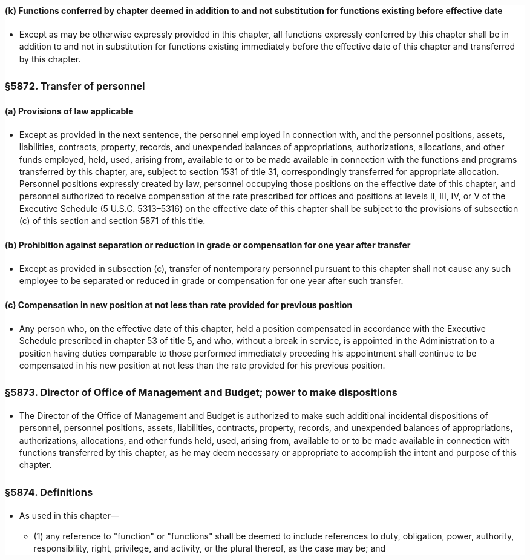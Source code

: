 #### (k) Functions conferred by chapter deemed in addition to and not substitution for functions existing before effective date
* Except as may be otherwise expressly provided in this chapter, all functions expressly conferred by this chapter shall be in addition to and not in substitution for functions existing immediately before the effective date of this chapter and transferred by this chapter.

### §5872. Transfer of personnel
#### (a) Provisions of law applicable
* Except as provided in the next sentence, the personnel employed in connection with, and the personnel positions, assets, liabilities, contracts, property, records, and unexpended balances of appropriations, authorizations, allocations, and other funds employed, held, used, arising from, available to or to be made available in connection with the functions and programs transferred by this chapter, are, subject to section 1531 of title 31, correspondingly transferred for appropriate allocation. Personnel positions expressly created by law, personnel occupying those positions on the effective date of this chapter, and personnel authorized to receive compensation at the rate prescribed for offices and positions at levels II, III, IV, or V of the Executive Schedule (5 U.S.C. 5313–5316) on the effective date of this chapter shall be subject to the provisions of subsection (c) of this section and section 5871 of this title.

#### (b) Prohibition against separation or reduction in grade or compensation for one year after transfer
* Except as provided in subsection (c), transfer of nontemporary personnel pursuant to this chapter shall not cause any such employee to be separated or reduced in grade or compensation for one year after such transfer.

#### (c) Compensation in new position at not less than rate provided for previous position
* Any person who, on the effective date of this chapter, held a position compensated in accordance with the Executive Schedule prescribed in chapter 53 of title 5, and who, without a break in service, is appointed in the Administration to a position having duties comparable to those performed immediately preceding his appointment shall continue to be compensated in his new position at not less than the rate provided for his previous position.

### §5873. Director of Office of Management and Budget; power to make dispositions
* The Director of the Office of Management and Budget is authorized to make such additional incidental dispositions of personnel, personnel positions, assets, liabilities, contracts, property, records, and unexpended balances of appropriations, authorizations, allocations, and other funds held, used, arising from, available to or to be made available in connection with functions transferred by this chapter, as he may deem necessary or appropriate to accomplish the intent and purpose of this chapter.

### §5874. Definitions
* As used in this chapter—

  * (1) any reference to "function" or "functions" shall be deemed to include references to duty, obligation, power, authority, responsibility, right, privilege, and activity, or the plural thereof, as the case may be; and
